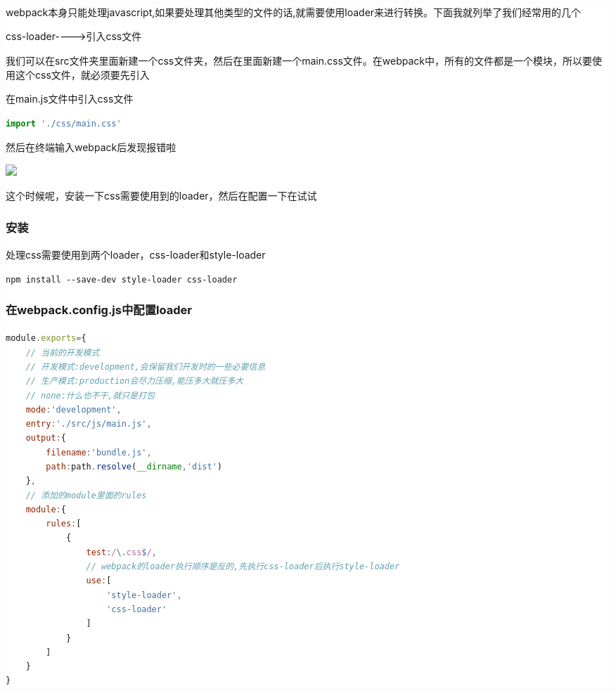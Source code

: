 
webpack本身只能处理javascript,如果要处理其他类型的文件的话,就需要使用loader来进行转换。下面我就列举了我们经常用的几个

css-loader---->引入css文件

我们可以在src文件夹里面新建一个css文件夹，然后在里面新建一个main.css文件。在webpack中，所有的文件都是一个模块，所以要使用这个css文件，就必须要先引入

在main.js文件中引入css文件

```js
import './css/main.css'

```
 

然后在终端输入webpack后发现报错啦

![](https://img2018.cnblogs.com/blog/1034530/201907/1034530-20190730121150383-46949170.png)

这个时候呢，安装一下css需要使用到的loader，然后在配置一下在试试

### 安装

处理css需要使用到两个loader，css-loader和style-loader

```
npm install --save-dev style-loader css-loader

```
 

### 在webpack.config.js中配置loader

```js
module.exports={
    // 当前的开发模式 
    // 开发模式:development,会保留我们开发时的一些必要信息
    // 生产模式:production会尽力压缩,能压多大就压多大
    // none:什么也不干,就只是打包
    mode:'development',
    entry:'./src/js/main.js',
    output:{
        filename:'bundle.js',
        path:path.resolve(__dirname,'dist')
    },
    // 添加的module里面的rules
    module:{
        rules:[
            {
                test:/\.css$/,
                // webpack的loader执行顺序是反的,先执行css-loader后执行style-loader
                use:[
                    'style-loader',
                    'css-loader'
                ]
            }
        ]
    }
}

```
 